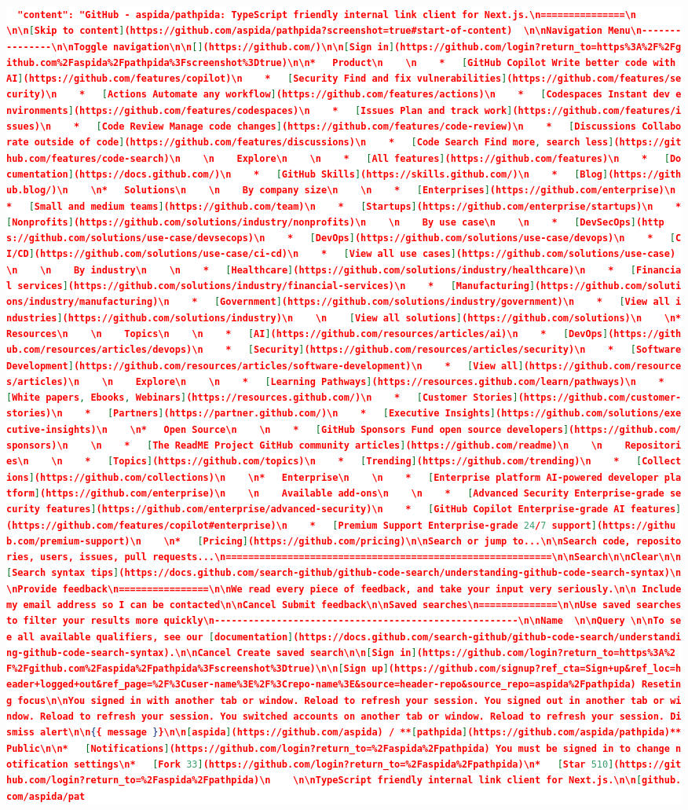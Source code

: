 ```json
  "content": "GitHub - aspida/pathpida: TypeScript friendly internal link client for Next.js.\n===============\n                                           \n\n[Skip to content](https://github.com/aspida/pathpida?screenshot=true#start-of-content)  \n\nNavigation Menu\n---------------\n\nToggle navigation\n\n[](https://github.com/)\n\n[Sign in](https://github.com/login?return_to=https%3A%2F%2Fgithub.com%2Faspida%2Fpathpida%3Fscreenshot%3Dtrue)\n\n*   Product\n    \n    *   [GitHub Copilot Write better code with AI](https://github.com/features/copilot)\n    *   [Security Find and fix vulnerabilities](https://github.com/features/security)\n    *   [Actions Automate any workflow](https://github.com/features/actions)\n    *   [Codespaces Instant dev environments](https://github.com/features/codespaces)\n    *   [Issues Plan and track work](https://github.com/features/issues)\n    *   [Code Review Manage code changes](https://github.com/features/code-review)\n    *   [Discussions Collaborate outside of code](https://github.com/features/discussions)\n    *   [Code Search Find more, search less](https://github.com/features/code-search)\n    \n    Explore\n    \n    *   [All features](https://github.com/features)\n    *   [Documentation](https://docs.github.com/)\n    *   [GitHub Skills](https://skills.github.com/)\n    *   [Blog](https://github.blog/)\n    \n*   Solutions\n    \n    By company size\n    \n    *   [Enterprises](https://github.com/enterprise)\n    *   [Small and medium teams](https://github.com/team)\n    *   [Startups](https://github.com/enterprise/startups)\n    *   [Nonprofits](https://github.com/solutions/industry/nonprofits)\n    \n    By use case\n    \n    *   [DevSecOps](https://github.com/solutions/use-case/devsecops)\n    *   [DevOps](https://github.com/solutions/use-case/devops)\n    *   [CI/CD](https://github.com/solutions/use-case/ci-cd)\n    *   [View all use cases](https://github.com/solutions/use-case)\n    \n    By industry\n    \n    *   [Healthcare](https://github.com/solutions/industry/healthcare)\n    *   [Financial services](https://github.com/solutions/industry/financial-services)\n    *   [Manufacturing](https://github.com/solutions/industry/manufacturing)\n    *   [Government](https://github.com/solutions/industry/government)\n    *   [View all industries](https://github.com/solutions/industry)\n    \n    [View all solutions](https://github.com/solutions)\n    \n*   Resources\n    \n    Topics\n    \n    *   [AI](https://github.com/resources/articles/ai)\n    *   [DevOps](https://github.com/resources/articles/devops)\n    *   [Security](https://github.com/resources/articles/security)\n    *   [Software Development](https://github.com/resources/articles/software-development)\n    *   [View all](https://github.com/resources/articles)\n    \n    Explore\n    \n    *   [Learning Pathways](https://resources.github.com/learn/pathways)\n    *   [White papers, Ebooks, Webinars](https://resources.github.com/)\n    *   [Customer Stories](https://github.com/customer-stories)\n    *   [Partners](https://partner.github.com/)\n    *   [Executive Insights](https://github.com/solutions/executive-insights)\n    \n*   Open Source\n    \n    *   [GitHub Sponsors Fund open source developers](https://github.com/sponsors)\n    \n    *   [The ReadME Project GitHub community articles](https://github.com/readme)\n    \n    Repositories\n    \n    *   [Topics](https://github.com/topics)\n    *   [Trending](https://github.com/trending)\n    *   [Collections](https://github.com/collections)\n    \n*   Enterprise\n    \n    *   [Enterprise platform AI-powered developer platform](https://github.com/enterprise)\n    \n    Available add-ons\n    \n    *   [Advanced Security Enterprise-grade security features](https://github.com/enterprise/advanced-security)\n    *   [GitHub Copilot Enterprise-grade AI features](https://github.com/features/copilot#enterprise)\n    *   [Premium Support Enterprise-grade 24/7 support](https://github.com/premium-support)\n    \n*   [Pricing](https://github.com/pricing)\n\nSearch or jump to...\n\nSearch code, repositories, users, issues, pull requests...\n==========================================================\n\nSearch\n\nClear\n\n[Search syntax tips](https://docs.github.com/search-github/github-code-search/understanding-github-code-search-syntax)\n\nProvide feedback\n================\n\nWe read every piece of feedback, and take your input very seriously.\n\n Include my email address so I can be contacted\n\nCancel Submit feedback\n\nSaved searches\n==============\n\nUse saved searches to filter your results more quickly\n------------------------------------------------------\n\nName  \n\nQuery \n\nTo see all available qualifiers, see our [documentation](https://docs.github.com/search-github/github-code-search/understanding-github-code-search-syntax).\n\nCancel Create saved search\n\n[Sign in](https://github.com/login?return_to=https%3A%2F%2Fgithub.com%2Faspida%2Fpathpida%3Fscreenshot%3Dtrue)\n\n[Sign up](https://github.com/signup?ref_cta=Sign+up&ref_loc=header+logged+out&ref_page=%2F%3Cuser-name%3E%2F%3Crepo-name%3E&source=header-repo&source_repo=aspida%2Fpathpida) Reseting focus\n\nYou signed in with another tab or window. Reload to refresh your session. You signed out in another tab or window. Reload to refresh your session. You switched accounts on another tab or window. Reload to refresh your session. Dismiss alert\n\n{{ message }}\n\n[aspida](https://github.com/aspida) / **[pathpida](https://github.com/aspida/pathpida)** Public\n\n*   [Notifications](https://github.com/login?return_to=%2Faspida%2Fpathpida) You must be signed in to change notification settings\n*   [Fork 33](https://github.com/login?return_to=%2Faspida%2Fpathpida)\n*   [Star 510](https://github.com/login?return_to=%2Faspida%2Fpathpida)\n    \n\nTypeScript friendly internal link client for Next.js.\n\n[github.com/aspida/pat
```